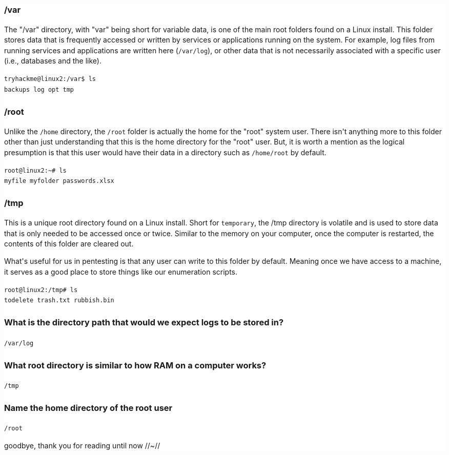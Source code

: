 ### /var

The "/var" directory, with "var" being short for variable data,  is one of the main root folders found on a Linux install. This folder stores data that is frequently accessed or written by services or applications running on the system. For example, log files from running services and applications are written here (`/var/log`), or other data that is not necessarily associated with a specific user (i.e., databases and the like).

```
tryhackme@linux2:/var$ ls
backups log opt tmp
```

### /root

Unlike the `/home` directory, the `/root` folder is actually the home for the "root" system user. There isn't anything more to this folder other than just understanding that this is the home directory for the "root" user. But, it is worth a mention as the logical presumption is that this user would have their data in a directory such as `/home/root` by default.  

```
root@linux2:~# ls
myfile myfolder passwords.xlsx
```

### /tmp

This is a unique root directory found on a Linux install. Short for `temporary`, the /tmp directory is volatile and is used to store data that is only needed to be accessed once or twice. Similar to the memory on your computer, once the computer is restarted, the contents of this folder are cleared out.

What's useful for us in pentesting is that any user can write to this folder by default. Meaning once we have access to a machine, it serves as a good place to store things like our enumeration scripts.

```
root@linux2:/tmp# ls
todelete trash.txt rubbish.bin
``` 

###  What is the directory path that would we expect logs to be stored in?

`/var/log`

### What root directory is similar to how RAM on a computer works?

`/tmp`

### Name the home directory of the root user 

`/root`

goodbye, thank you for reading until now //~//
